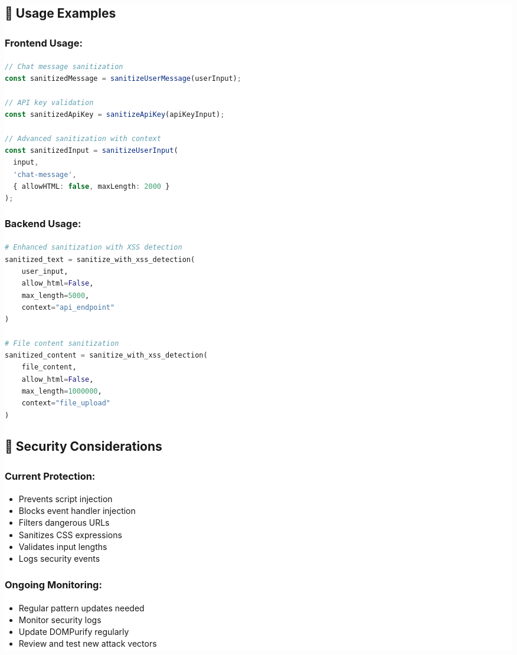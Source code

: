 ## 🔧 Usage Examples

### Frontend Usage:
```typescript
// Chat message sanitization
const sanitizedMessage = sanitizeUserMessage(userInput);

// API key validation
const sanitizedApiKey = sanitizeApiKey(apiKeyInput);

// Advanced sanitization with context
const sanitizedInput = sanitizeUserInput(
  input,
  'chat-message',
  { allowHTML: false, maxLength: 2000 }
);
```

### Backend Usage:
```python
# Enhanced sanitization with XSS detection
sanitized_text = sanitize_with_xss_detection(
    user_input,
    allow_html=False,
    max_length=5000,
    context="api_endpoint"
)

# File content sanitization
sanitized_content = sanitize_with_xss_detection(
    file_content,
    allow_html=False,
    max_length=1000000,
    context="file_upload"
)
```

## 🚨 Security Considerations

### Current Protection:
- Prevents script injection
- Blocks event handler injection
- Filters dangerous URLs
- Sanitizes CSS expressions
- Validates input lengths
- Logs security events

### Ongoing Monitoring:
- Regular pattern updates needed
- Monitor security logs
- Update DOMPurify regularly
- Review and test new attack vectors

